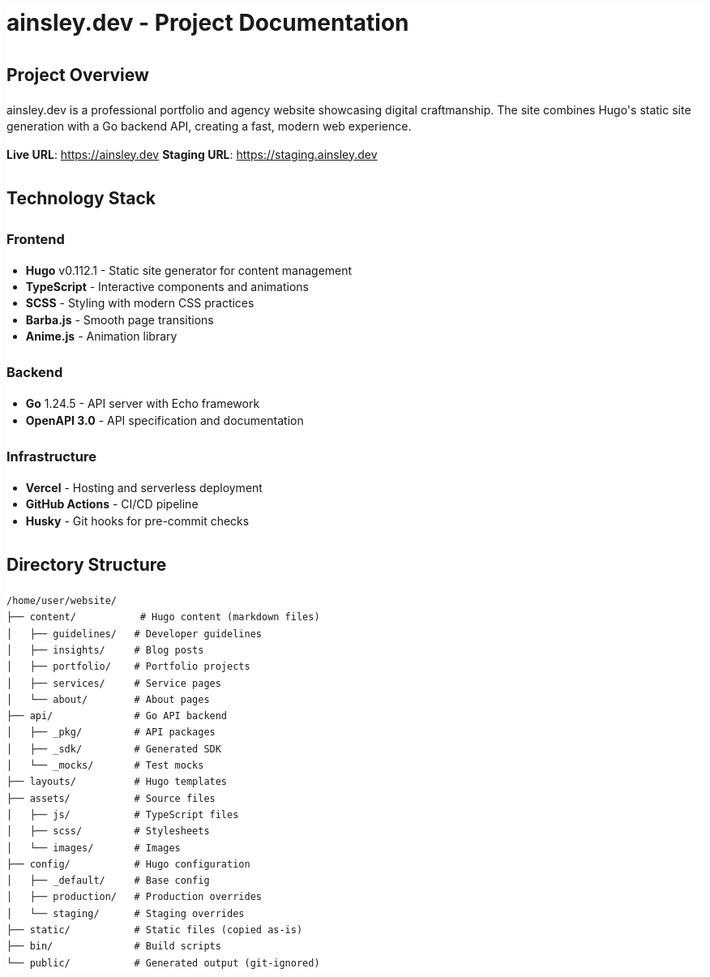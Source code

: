 

# ainsley.dev - Project Documentation

## Project Overview

ainsley.dev is a professional portfolio and agency website showcasing digital craftmanship. The site combines Hugo's static site generation with a Go backend API, creating a fast, modern web experience.

**Live URL**: https://ainsley.dev
**Staging URL**: https://staging.ainsley.dev

## Technology Stack

### Frontend
- **Hugo** v0.112.1 - Static site generator for content management
- **TypeScript** - Interactive components and animations
- **SCSS** - Styling with modern CSS practices
- **Barba.js** - Smooth page transitions
- **Anime.js** - Animation library

### Backend
- **Go** 1.24.5 - API server with Echo framework
- **OpenAPI 3.0** - API specification and documentation

### Infrastructure
- **Vercel** - Hosting and serverless deployment
- **GitHub Actions** - CI/CD pipeline
- **Husky** - Git hooks for pre-commit checks

## Directory Structure

```
/home/user/website/
├── content/           # Hugo content (markdown files)
│   ├── guidelines/   # Developer guidelines
│   ├── insights/     # Blog posts
│   ├── portfolio/    # Portfolio projects
│   ├── services/     # Service pages
│   └── about/        # About pages
├── api/              # Go API backend
│   ├── _pkg/         # API packages
│   ├── _sdk/         # Generated SDK
│   └── _mocks/       # Test mocks
├── layouts/          # Hugo templates
├── assets/           # Source files
│   ├── js/           # TypeScript files
│   ├── scss/         # Stylesheets
│   └── images/       # Images
├── config/           # Hugo configuration
│   ├── _default/     # Base config
│   ├── production/   # Production overrides
│   └── staging/      # Staging overrides
├── static/           # Static files (copied as-is)
├── bin/              # Build scripts
└── public/           # Generated output (git-ignored)
```
